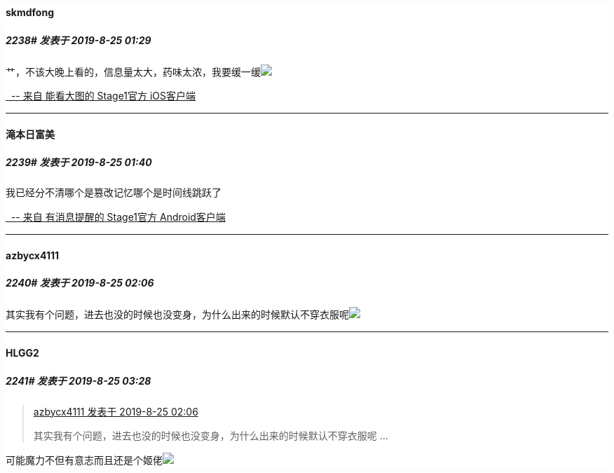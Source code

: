 ####  skmdfong  
##### 2238#       发表于 2019-8-25 01:29




艹，不该大晚上看的，信息量太大，药味太浓，我要缓一缓<img src="https://static.saraba1st.com/image/smiley/face2017/068.png" referrerpolicy="no-referrer">

[  -- 来自 能看大图的 Stage1官方 iOS客户端](https://itunes.apple.com/fi/app/saraba1st/id1221237470?mt=8)







-----

####  滝本日富美  
##### 2239#       发表于 2019-8-25 01:40




我已经分不清哪个是篡改记忆哪个是时间线跳跃了

[  -- 来自 有消息提醒的 Stage1官方 Android客户端](https://www.coolapk.com/apk/140634)







-----

####  azbycx4111  
##### 2240#       发表于 2019-8-25 02:06




其实我有个问题，进去也没的时候也没变身，为什么出来的时候默认不穿衣服呢<img src="https://static.saraba1st.com/image/smiley/face2017/049.png" referrerpolicy="no-referrer">







-----

####  HLGG2  
##### 2241#       发表于 2019-8-25 03:28



<blockquote><a href="httphttps://bbs.saraba1st.com/2b/forum.php?mod=redirect&amp;goto=findpost&amp;pid=45034728&amp;ptid=1814263" target="_blank">azbycx4111 发表于 2019-8-25 02:06</a>

其实我有个问题，进去也没的时候也没变身，为什么出来的时候默认不穿衣服呢 ...</blockquote>
可能魔力不但有意志而且还是个姬佬<img src="https://static.saraba1st.com/image/smiley/face2017/067.png" referrerpolicy="no-referrer">




